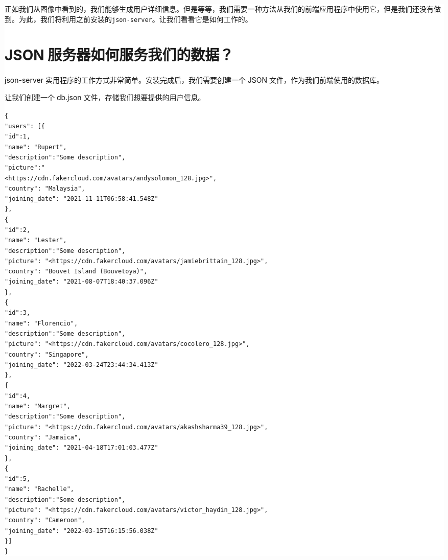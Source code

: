 正如我们从图像中看到的，我们能够生成用户详细信息。但是等等，我们需要一种方法从我们的前端应用程序中使用它，但是我们还没有做到。为此，我们将利用之前安装的`json-server`。让我们看看它是如何工作的。

# JSON 服务器如何服务我们的数据？

json-server 实用程序的工作方式非常简单。安装完成后，我们需要创建一个 JSON 文件，作为我们前端使用的数据库。

让我们创建一个 db.json 文件，存储我们想要提供的用户信息。

```
{
"users": [{
"id":1,
"name": "Rupert",
"description":"Some description",
"picture":"
<https://cdn.fakercloud.com/avatars/andysolomon_128.jpg>",
"country": "Malaysia",
"joining_date": "2021-11-11T06:58:41.548Z"
},
{
"id":2,
"name": "Lester",
"description":"Some description",
"picture": "<https://cdn.fakercloud.com/avatars/jamiebrittain_128.jpg>",
"country": "Bouvet Island (Bouvetoya)",
"joining_date": "2021-08-07T18:40:37.096Z"
},
{
"id":3,
"name": "Florencio",
"description":"Some description",
"picture": "<https://cdn.fakercloud.com/avatars/cocolero_128.jpg>",
"country": "Singapore",
"joining_date": "2022-03-24T23:44:34.413Z"
},
{
"id":4,
"name": "Margret",
"description":"Some description",
"picture": "<https://cdn.fakercloud.com/avatars/akashsharma39_128.jpg>",
"country": "Jamaica",
"joining_date": "2021-04-18T17:01:03.477Z"
},
{
"id":5,
"name": "Rachelle",
"description":"Some description",
"picture": "<https://cdn.fakercloud.com/avatars/victor_haydin_128.jpg>",
"country": "Cameroon",
"joining_date": "2022-03-15T16:15:56.038Z"
}]
}
```
